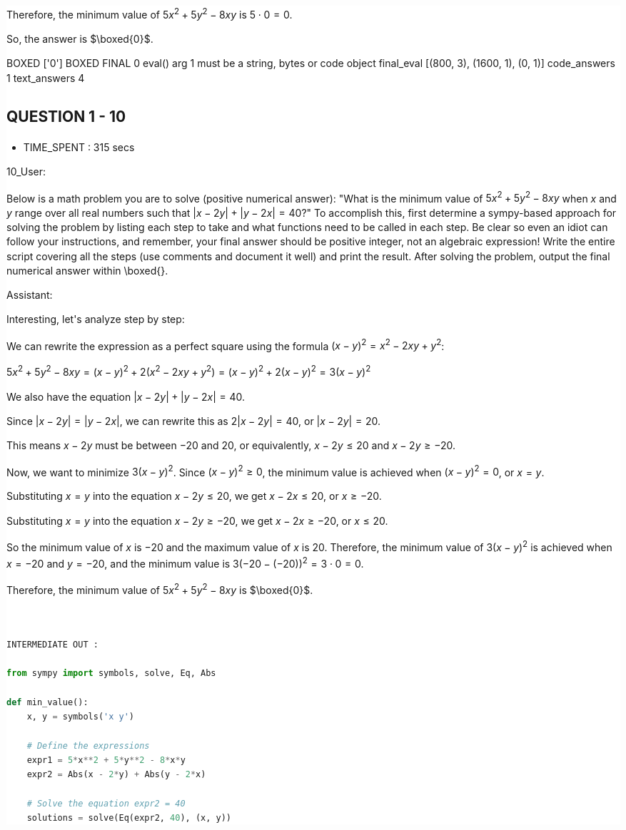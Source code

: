 Therefore, the minimum value of $5x^2 + 5y^2 - 8xy$ is $5 \cdot 0 = 0$. 

So, the answer is $\boxed{0}$.

BOXED ['0']
BOXED FINAL 0
eval() arg 1 must be a string, bytes or code object final_eval
[(800, 3), (1600, 1), (0, 1)]
code_answers 1 text_answers 4



## QUESTION 1 - 10 
- TIME_SPENT : 315 secs

10_User:

Below is a math problem you are to solve (positive numerical answer):
"What is the minimum value of $5x^2+5y^2-8xy$ when $x$ and $y$ range over all real numbers such that $|x-2y| + |y-2x| = 40$?"
To accomplish this, first determine a sympy-based approach for solving the problem by listing each step to take and what functions need to be called in each step. Be clear so even an idiot can follow your instructions, and remember, your final answer should be positive integer, not an algebraic expression!
Write the entire script covering all the steps (use comments and document it well) and print the result. After solving the problem, output the final numerical answer within \boxed{}.

Assistant: 

Interesting, let's analyze step by step:



We can rewrite the expression as a perfect square using the formula $(x-y)^2 = x^2 - 2xy + y^2$:

$5x^2 + 5y^2 - 8xy = (x-y)^2 + 2(x^2 - 2xy + y^2) = (x-y)^2 + 2(x-y)^2 = 3(x-y)^2$

We also have the equation $|x-2y| + |y-2x| = 40$. 

Since $|x-2y| = |y-2x|$, we can rewrite this as $2|x-2y| = 40$, or $|x-2y| = 20$.

This means $x-2y$ must be between $-20$ and $20$, or equivalently, $x-2y \leq 20$ and $x-2y \geq -20$.

Now, we want to minimize $3(x-y)^2$. Since $(x-y)^2 \geq 0$, the minimum value is achieved when $(x-y)^2 = 0$, or $x=y$.

Substituting $x=y$ into the equation $x-2y \leq 20$, we get $x-2x \leq 20$, or $x \geq -20$.

Substituting $x=y$ into the equation $x-2y \geq -20$, we get $x-2x \geq -20$, or $x \leq 20$.

So the minimum value of $x$ is $-20$ and the maximum value of $x$ is $20$. Therefore, the minimum value of $3(x-y)^2$ is achieved when $x=-20$ and $y=-20$, and the minimum value is $3(-20-(-20))^2 = 3 \cdot 0 = 0$.

Therefore, the minimum value of $5x^2 + 5y^2 - 8xy$ is $\boxed{0}$.
```python


INTERMEDIATE OUT :

from sympy import symbols, solve, Eq, Abs

def min_value():
    x, y = symbols('x y')

    # Define the expressions
    expr1 = 5*x**2 + 5*y**2 - 8*x*y
    expr2 = Abs(x - 2*y) + Abs(y - 2*x)

    # Solve the equation expr2 = 40
    solutions = solve(Eq(expr2, 40), (x, y))
```